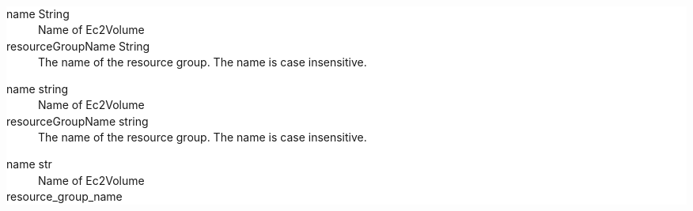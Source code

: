<div>
<pulumi-choosable type="language" values="java">
<dl class="resources-properties"><dt class="property-required property-replacement"
            title="Required">
        <span id="name_java">
<a data-swiftype-name="resource-property" data-swiftype-type="text" href="#name_java" style="color: inherit; text-decoration: inherit;">name</a>
</span>
        <span class="property-indicator"></span>
        <span class="property-type">String</span>
    </dt>
    <dd>Name of Ec2Volume</dd><dt class="property-required property-replacement"
            title="Required">
        <span id="resourcegroupname_java">
<a data-swiftype-name="resource-property" data-swiftype-type="text" href="#resourcegroupname_java" style="color: inherit; text-decoration: inherit;">resource<wbr>Group<wbr>Name</a>
</span>
        <span class="property-indicator"></span>
        <span class="property-type">String</span>
    </dt>
    <dd>The name of the resource group. The name is case insensitive.</dd></dl>
</pulumi-choosable>
</div>

<div>
<pulumi-choosable type="language" values="javascript,typescript">
<dl class="resources-properties"><dt class="property-required property-replacement"
            title="Required">
        <span id="name_nodejs">
<a data-swiftype-name="resource-property" data-swiftype-type="text" href="#name_nodejs" style="color: inherit; text-decoration: inherit;">name</a>
</span>
        <span class="property-indicator"></span>
        <span class="property-type">string</span>
    </dt>
    <dd>Name of Ec2Volume</dd><dt class="property-required property-replacement"
            title="Required">
        <span id="resourcegroupname_nodejs">
<a data-swiftype-name="resource-property" data-swiftype-type="text" href="#resourcegroupname_nodejs" style="color: inherit; text-decoration: inherit;">resource<wbr>Group<wbr>Name</a>
</span>
        <span class="property-indicator"></span>
        <span class="property-type">string</span>
    </dt>
    <dd>The name of the resource group. The name is case insensitive.</dd></dl>
</pulumi-choosable>
</div>

<div>
<pulumi-choosable type="language" values="python">
<dl class="resources-properties"><dt class="property-required property-replacement"
            title="Required">
        <span id="name_python">
<a data-swiftype-name="resource-property" data-swiftype-type="text" href="#name_python" style="color: inherit; text-decoration: inherit;">name</a>
</span>
        <span class="property-indicator"></span>
        <span class="property-type">str</span>
    </dt>
    <dd>Name of Ec2Volume</dd><dt class="property-required property-replacement"
            title="Required">
        <span id="resource_group_name_python">
<a data-swiftype-name="resource-property" data-swiftype-type="text" href="#resource_group_name_python" style="color: inherit; text-decoration: inherit;">resource_<wbr>group_<wbr>name</a>